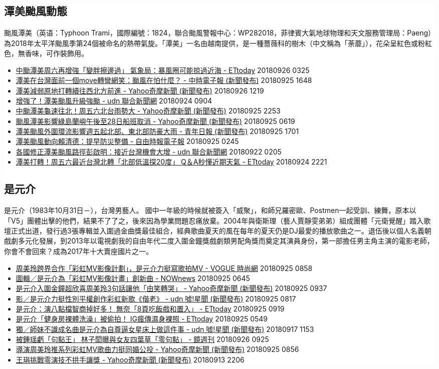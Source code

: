 ## 潭美颱風動態

颱風潭美（英语：Typhoon Trami，國際編號：1824，聯合颱風警報中心：WP282018，菲律賓大氣地球物理和天文服務管理局：Paeng）為2018年太平洋颱風季第24個被命名的熱帶氣旋。「潭美」一名由越南提供，是一種薔薇科的樹木（中文稱為「荼蘼」），花朵呈紅色或粉紅色，無香味，可作裝飾用。
- [中颱潭美周六再增強「變胖擦邊過」 氣象局：暴風圈可能掠過近海 - ETtoday](https://www.ettoday.net/news/20180926/1266861.htm "中颱潭美周六再增強「變胖擦邊過」 氣象局：暴風圈可能掠過近海 - ETtoday") 20180926 0325
- [潭美在台灣面前一個move轉彎網笑：颱風在怕什麼？ - 中時電子報 (新聞發布)](https://www.chinatimes.com/realtimenews/20180926000014-260405 "潭美在台灣面前一個move轉彎網笑：颱風在怕什麼？ - 中時電子報 (新聞發布)") 20180925 1648
- [潭美減弱原地打轉續往西北方前進 - Yahoo奇摩新聞 (新聞發布)](https://tw.news.yahoo.com/%E6%BD%AD%E7%BE%8E%E6%B8%9B%E5%BC%B1%E5%8E%9F%E5%9C%B0%E6%89%93%E8%BD%89-%E7%BA%8C%E5%BE%80%E8%A5%BF%E5%8C%97%E6%96%B9%E5%89%8D%E9%80%B2-120700586.html "潭美減弱原地打轉續往西北方前進 - Yahoo奇摩新聞 (新聞發布)") 20180926 1219
- [增強了！潭美颱風升級強颱 - udn 聯合新聞網](https://udn.com/news/story/7266/3384578 "增強了！潭美颱風升級強颱 - udn 聯合新聞網") 20180924 0904
- [中颱潭美龜速往北！周五六北台雨勢大 - Yahoo奇摩新聞 (新聞發布)](https://tw.news.yahoo.com/%E4%B8%AD%E9%A2%B1%E6%BD%AD%E7%BE%8E%E9%BE%9C%E9%80%9F%E5%BE%80%E5%8C%97-%E5%91%A8%E4%BA%94%E5%85%AD%E5%8C%97%E5%8F%B0%E9%9B%A8%E5%8B%A2%E5%A4%A7-223513280.html "中颱潭美龜速往北！周五六北台雨勢大 - Yahoo奇摩新聞 (新聞發布)") 20180925 2253
- [颱風潭美影響綠島蘭嶼午後至28日船班取消 - Yahoo奇摩新聞 (新聞發布)](https://tw.news.yahoo.com/%E9%A2%B1%E9%A2%A8%E6%BD%AD%E7%BE%8E%E5%BD%B1%E9%9F%BF-%E7%B6%A0%E5%B3%B6%E8%98%AD%E5%B6%BC%E5%8D%88%E5%BE%8C%E8%87%B328%E6%97%A5%E8%88%B9%E7%8F%AD%E5%8F%96%E6%B6%88-061310948.html "颱風潭美影響綠島蘭嶼午後至28日船班取消 - Yahoo奇摩新聞 (新聞發布)") 20180925 0619
- [潭美颱風外圍環流影響週五起北部、東北部防豪大雨 - 青年日報 (新聞發布)](https://www.ydn.com.tw/News/306513 "潭美颱風外圍環流影響週五起北部、東北部防豪大雨 - 青年日報 (新聞發布)") 20180925 1701
- [潭美颱風動向賴清德：提早防災整備 - 自由時報電子報](http://news.ltn.com.tw/news/life/breakingnews/2560948 "潭美颱風動向賴清德：提早防災整備 - 自由時報電子報") 20180925 0245
- [各國修正潭美颱風路徑彭啟明：接近台灣機會大增 - udn 聯合新聞網](https://udn.com/news/story/7266/3381587 "各國修正潭美颱風路徑彭啟明：接近台灣機會大增 - udn 聯合新聞網") 20180922 0205
- [潭美打轉！周五六最近台灣北轉「北部低溫探20度」 Q＆A秒懂近期天氣 - ETtoday](https://www.ettoday.net/news/20180925/1265872.htm "潭美打轉！周五六最近台灣北轉「北部低溫探20度」 Q＆A秒懂近期天氣 - ETtoday") 20180924 2221

## 是元介

是元介（1983年10月31日－），台灣男藝人。
國中一年級的時候就被簽入「威聚」，和師兄羅密歐、Postmen一起受訓、練舞，原本以「V5」團體出擊的他們，結果不了了之，後來因為學業問題忍痛放棄。2004年與衛斯理（藝人賈靜雯弟弟）組成團體「元衛覺醒」踏入歌壇正式出道，發行過3張專輯並入圍過金曲獎最佳組合，經典歌曲夏天的風在每年的夏天仍是DJ最愛的播放歌曲之一。退伍後以個人名義朝戲劇多元化發展，到2013年以電視劇我的自由年代二度入圍金鐘獎戲劇類男配角獎而奠定其演員身份，第一部擔任男主角主演的電影老師，你會不會回來？成為2017年十大賣座國片之一。
- [周美玲跨界合作「彩虹MV影像計劃」，是元介力挺寫歌拍MV - VOGUE 時尚網](https://www.vogue.com.tw/culture/music/content-43015.html "周美玲跨界合作「彩虹MV影像計劃」，是元介力挺寫歌拍MV - VOGUE 時尚網") 20180925 0858
- [圖輯／是元介為「彩虹MV影像計畫」創新曲 - NOWnews](https://www.nownews.com/news/20180925/2982130/ "圖輯／是元介為「彩虹MV影像計畫」創新曲 - NOWnews") 20180925 0645
- [是元介入圍金鐘超欣喜周美玲3句話讓他「由笑轉哭」 - Yahoo奇摩新聞 (新聞發布)](https://tw.news.yahoo.com/%E6%98%AF%E5%85%83%E4%BB%8B%E5%85%A5%E5%9C%8D%E9%87%91%E9%90%98%E8%B6%85%E6%AC%A3%E5%96%9C-%E5%91%A8%E7%BE%8E%E7%8E%B23%E5%8F%A5%E8%A9%B1%E8%AE%93%E4%BB%96-%E7%94%B1%E7%AC%91%E8%BD%89%E5%93%AD-093033168.html "是元介入圍金鐘超欣喜周美玲3句話讓他「由笑轉哭」 - Yahoo奇摩新聞 (新聞發布)") 20180925 0937
- [影／是元介力挺性別平權創作彩虹新歌《偕老》 - udn 噓!星聞 (新聞發布)](https://stars.udn.com/star/story/10092/3386418 "影／是元介力挺性別平權創作彩虹新歌《偕老》 - udn 噓!星聞 (新聞發布)") 20180925 0817
- [是元介：演八點檔智商掉好多！ 無奈「8頁吃飯戲和置入」 - ETtoday](https://star.ettoday.net/news/1266414 "是元介：演八點檔智商掉好多！ 無奈「8頁吃飯戲和置入」 - ETtoday") 20180925 0919
- [是元介「健身房裸體洗澡」被偷拍！ IG瘋傳濕身裸照 - ETtoday](https://www.ettoday.net/news/20180925/1266190.htm "是元介「健身房裸體洗澡」被偷拍！ IG瘋傳濕身裸照 - ETtoday") 20180925 0549
- [獨／師妹不識成名曲是元介為自尊逼女星床上做這件事 - udn 噓!星聞 (新聞發布)](https://stars.udn.com/star/story/10091/3372645 "獨／師妹不識成名曲是元介為自尊逼女星床上做這件事 - udn 噓!星聞 (新聞發布)") 20180917 1153
- [被鍾瑶虧「句點王」 林子閎曝與女友四葉草「零句點」 - 鏡週刊](https://www.mirrormedia.mg/story/20180926ent012 "被鍾瑶虧「句點王」 林子閎曝與女友四葉草「零句點」 - 鏡週刊") 20180926 0925
- [導演周美玲推系列彩虹MV歌曲力挺同婚公投 - Yahoo奇摩新聞 (新聞發布)](https://tw.news.yahoo.com/%E5%B0%8E%E6%BC%94%E5%91%A8%E7%BE%8E%E7%8E%B2%E6%8E%A8%E7%B3%BB%E5%88%97%E5%BD%A9%E8%99%B9mv%E6%AD%8C%E6%9B%B2-%E5%8A%9B%E6%8C%BA%E5%90%8C%E5%A9%9A%E5%85%AC%E6%8A%95-083000129.html "導演周美玲推系列彩虹MV歌曲力挺同婚公投 - Yahoo奇摩新聞 (新聞發布)") 20180925 0856
- [王琄挑戰零演技不拱手讓獎 - Yahoo奇摩新聞 (新聞發布)](https://tw.news.yahoo.com/%E7%8E%8B%E7%90%84%E6%8C%91%E6%88%B0%E9%9B%B6%E6%BC%94%E6%8A%80%E4%B8%8D%E6%8B%B1%E6%89%8B%E8%AE%93%E7%8D%8E-215008877.html "王琄挑戰零演技不拱手讓獎 - Yahoo奇摩新聞 (新聞發布)") 20180913 2206
